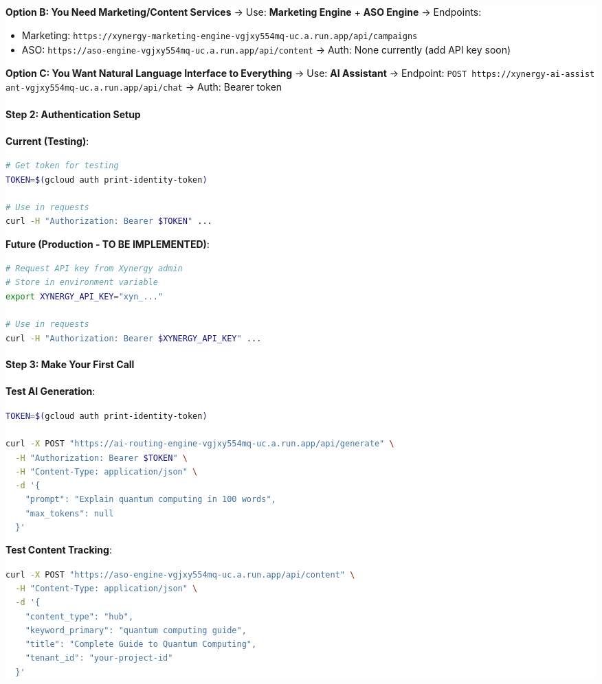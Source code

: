 **Option B: You Need Marketing/Content Services**
→ Use: **Marketing Engine** + **ASO Engine**
→ Endpoints:
  - Marketing: `https://xynergy-marketing-engine-vgjxy554mq-uc.a.run.app/api/campaigns`
  - ASO: `https://aso-engine-vgjxy554mq-uc.a.run.app/api/content`
→ Auth: None currently (add API key soon)

**Option C: You Want Natural Language Interface to Everything**
→ Use: **AI Assistant**
→ Endpoint: `POST https://xynergy-ai-assistant-vgjxy554mq-uc.a.run.app/api/chat`
→ Auth: Bearer token

#### Step 2: Authentication Setup

**Current (Testing)**:
```bash
# Get token for testing
TOKEN=$(gcloud auth print-identity-token)

# Use in requests
curl -H "Authorization: Bearer $TOKEN" ...
```

**Future (Production - TO BE IMPLEMENTED)**:
```bash
# Request API key from Xynergy admin
# Store in environment variable
export XYNERGY_API_KEY="xyn_..."

# Use in requests
curl -H "Authorization: Bearer $XYNERGY_API_KEY" ...
```

#### Step 3: Make Your First Call

**Test AI Generation**:
```bash
TOKEN=$(gcloud auth print-identity-token)

curl -X POST "https://ai-routing-engine-vgjxy554mq-uc.a.run.app/api/generate" \
  -H "Authorization: Bearer $TOKEN" \
  -H "Content-Type: application/json" \
  -d '{
    "prompt": "Explain quantum computing in 100 words",
    "max_tokens": null
  }'
```

**Test Content Tracking**:
```bash
curl -X POST "https://aso-engine-vgjxy554mq-uc.a.run.app/api/content" \
  -H "Content-Type: application/json" \
  -d '{
    "content_type": "hub",
    "keyword_primary": "quantum computing guide",
    "title": "Complete Guide to Quantum Computing",
    "tenant_id": "your-project-id"
  }'
```
